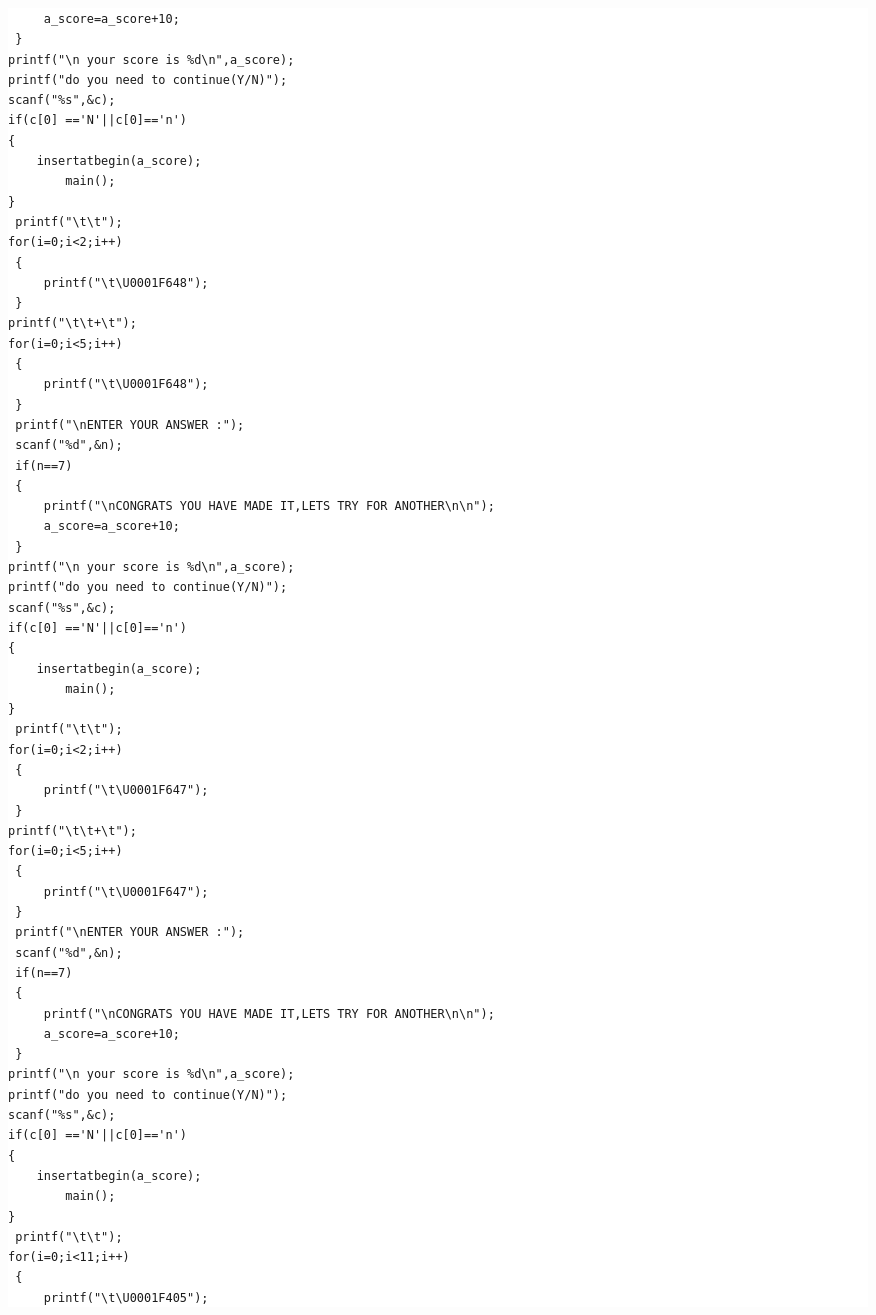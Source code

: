          a_score=a_score+10;
     }
    printf("\n your score is %d\n",a_score);
    printf("do you need to continue(Y/N)");
    scanf("%s",&c);
    if(c[0] =='N'||c[0]=='n')
    {
        insertatbegin(a_score);
            main();
    }
     printf("\t\t");
    for(i=0;i<2;i++)
     {
         printf("\t\U0001F648");
     }
    printf("\t\t+\t");
    for(i=0;i<5;i++)
     {
         printf("\t\U0001F648");
     }
     printf("\nENTER YOUR ANSWER :");
     scanf("%d",&n);
     if(n==7)
     {
         printf("\nCONGRATS YOU HAVE MADE IT,LETS TRY FOR ANOTHER\n\n");
         a_score=a_score+10;
     }
    printf("\n your score is %d\n",a_score);
    printf("do you need to continue(Y/N)");
    scanf("%s",&c);
    if(c[0] =='N'||c[0]=='n')
    {
        insertatbegin(a_score);
            main();
    }
     printf("\t\t");
    for(i=0;i<2;i++)
     {
         printf("\t\U0001F647");
     }
    printf("\t\t+\t");
    for(i=0;i<5;i++)
     {
         printf("\t\U0001F647");
     }
     printf("\nENTER YOUR ANSWER :");
     scanf("%d",&n);
     if(n==7)
     {
         printf("\nCONGRATS YOU HAVE MADE IT,LETS TRY FOR ANOTHER\n\n");
         a_score=a_score+10;
     }
    printf("\n your score is %d\n",a_score);
    printf("do you need to continue(Y/N)");
    scanf("%s",&c);
    if(c[0] =='N'||c[0]=='n')
    {
        insertatbegin(a_score);
            main();
    }
     printf("\t\t");
    for(i=0;i<11;i++)
     {
         printf("\t\U0001F405");